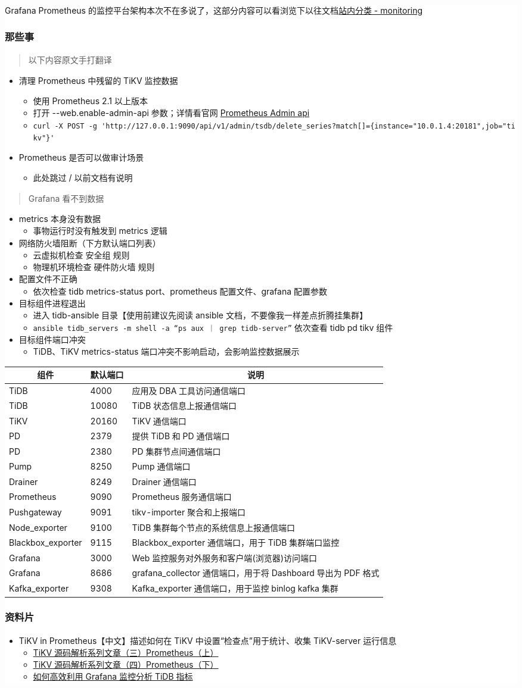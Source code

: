 Grafana Prometheus 的监控平台架构本次不在多说了，这部分内容可以看浏览下以往文档[站内分类 - monitoring](/categories/monitoring/)

### 那些事

> 以下内容原文手打翻译

- 清理 Prometheus 中残留的 TiKV 监控数据
  - 使用 Prometheus 2.1 以上版本
  - 打开 --web.enable-admin-api 参数；详情看官网 [Prometheus Admin api](https://prometheus.io/docs/prometheus/latest/querying/api/#tsdb-admin-apis) 
  - `curl -X POST -g 'http://127.0.0.1:9090/api/v1/admin/tsdb/delete_series?match[]={instance="10.0.1.4:20181",job="tikv"}'`

- Prometheus 是否可以做审计场景
  - 此处跳过 / 以前文档有说明

> Grafana 看不到数据

- metrics 本身没有数据
  - 事物运行时没有触发到 metrics 逻辑
- 网络防火墙阻断（下方默认端口列表）
  - 云虚拟机检查 安全组 规则
  - 物理机环境检查 硬件防火墙 规则
- 配置文件不正确
  - 依次检查 tidb metrics-status port、prometheus 配置文件、grafana 配置参数
- 目标组件进程退出
  - 进入 tidb-ansible 目录【使用前建议先阅读 ansible 文档，不要像我一样差点折腾挂集群】
  - `ansible tidb_servers -m shell -a “ps aux ｜ grep tidb-server”` 依次查看 tidb pd tikv 组件
- 目标组件端口冲突  
  - TiDB、TiKV metrics-status 端口冲突不影响启动，会影响监控数据展示

组件 | 默认端口 | 说明
--- | --- | ---
TiDB | 4000 | 应用及 DBA 工具访问通信端口
TiDB | 10080 | TiDB 状态信息上报通信端口
TiKV | 20160 | TiKV 通信端口
PD | 2379 | 提供 TiDB 和 PD 通信端口
PD | 2380 | PD 集群节点间通信端口
Pump | 8250 | Pump 通信端口
Drainer | 8249 | Drainer 通信端口
Prometheus | 9090 | Prometheus 服务通信端口
Pushgateway | 9091 | tikv-importer 聚合和上报端口
Node_exporter | 9100 | TiDB 集群每个节点的系统信息上报通信端口
Blackbox_exporter | 9115 | Blackbox_exporter 通信端口，用于 TiDB 集群端口监控
Grafana | 3000 | Web 监控服务对外服务和客户端(浏览器)访问端口
Grafana | 8686 | grafana_collector 通信端口，用于将 Dashboard 导出为 PDF 格式
Kafka_exporter | 9308 | Kafka_exporter 通信端口，用于监控 binlog kafka 集群

### 资料片

- TiKV in Prometheus【中文】描述如何在 TiKV 中设置“检查点”用于统计、收集 TiKV-server 运行信息
  - [TiKV 源码解析系列文章（三）Prometheus（上）](https://pingcap.com/blog-cn/tikv-source-code-reading-3/ "ap.tidb.cc")
  - [TiKV 源码解析系列文章（四）Prometheus（下）](https://pingcap.com/blog-cn/tikv-source-code-reading-4/ "ap.tidb.cc")
  - [如何高效利用 Grafana 监控分析 TiDB 指标](https://pingcap.com/blog-cn/use-grafana-to-monitor-and-analyze-tidb-metrics/ "ap.tidb.cc")
